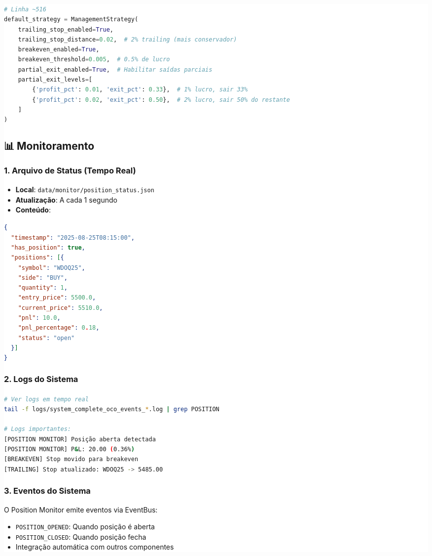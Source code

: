 ```python
# Linha ~516
default_strategy = ManagementStrategy(
    trailing_stop_enabled=True,
    trailing_stop_distance=0.02,  # 2% trailing (mais conservador)
    breakeven_enabled=True,
    breakeven_threshold=0.005,  # 0.5% de lucro
    partial_exit_enabled=True,  # Habilitar saídas parciais
    partial_exit_levels=[
        {'profit_pct': 0.01, 'exit_pct': 0.33},  # 1% lucro, sair 33%
        {'profit_pct': 0.02, 'exit_pct': 0.50},  # 2% lucro, sair 50% do restante
    ]
)
```

## 📊 Monitoramento

### 1. Arquivo de Status (Tempo Real)
- **Local**: `data/monitor/position_status.json`
- **Atualização**: A cada 1 segundo
- **Conteúdo**:
```json
{
  "timestamp": "2025-08-25T08:15:00",
  "has_position": true,
  "positions": [{
    "symbol": "WDOQ25",
    "side": "BUY",
    "quantity": 1,
    "entry_price": 5500.0,
    "current_price": 5510.0,
    "pnl": 10.0,
    "pnl_percentage": 0.18,
    "status": "open"
  }]
}
```

### 2. Logs do Sistema
```bash
# Ver logs em tempo real
tail -f logs/system_complete_oco_events_*.log | grep POSITION

# Logs importantes:
[POSITION MONITOR] Posição aberta detectada
[POSITION MONITOR] P&L: 20.00 (0.36%)
[BREAKEVEN] Stop movido para breakeven
[TRAILING] Stop atualizado: WDOQ25 -> 5485.00
```

### 3. Eventos do Sistema
O Position Monitor emite eventos via EventBus:
- `POSITION_OPENED`: Quando posição é aberta
- `POSITION_CLOSED`: Quando posição fecha
- Integração automática com outros componentes

